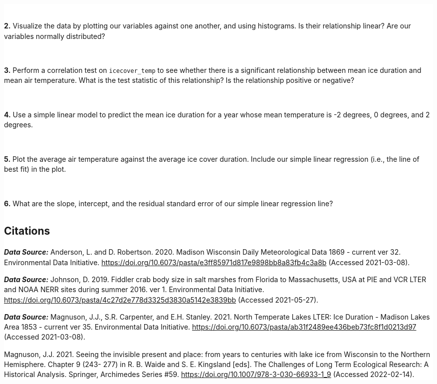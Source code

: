 

<br>

**2.** Visualize the data by plotting our variables against one another, and using histograms. Is their relationship linear? Are our variables normally distributed?



<br>

**3.** Perform a correlation test on `icecover_temp` to see whether there is a significant relationship between mean ice duration and mean air temperature. What is the test statistic of this relationship? Is the relationship positive or negative?



<br>

**4.** Use a simple linear model to predict the mean ice duration for a year whose mean temperature is -2 degrees, 0 degrees, and 2 degrees.



<br>

**5.** Plot the average air temperature against the average ice cover duration. Include our simple linear regression (i.e., the line of best fit) in the plot.



<br>

**6.** What are the slope, intercept, and the residual standard error of our simple linear regression line?



## Citations

***Data Source:*** Anderson, L. and D. Robertson. 2020. Madison Wisconsin Daily Meteorological Data 1869 - current ver 32. Environmental Data Initiative. https://doi.org/10.6073/pasta/e3ff85971d817e9898bb8a83fb4c3a8b (Accessed 2021-03-08).

***Data Source:*** Johnson, D. 2019. Fiddler crab body size in salt marshes from Florida to Massachusetts, USA at PIE and VCR LTER and NOAA NERR sites during summer 2016. ver 1. Environmental Data Initiative. https://doi.org/10.6073/pasta/4c27d2e778d3325d3830a5142e3839bb (Accessed 2021-05-27).

***Data Source:*** Magnuson, J.J., S.R. Carpenter, and E.H. Stanley. 2021. North Temperate Lakes LTER: Ice Duration - Madison Lakes Area 1853 - current ver 35. Environmental Data Initiative. https://doi.org/10.6073/pasta/ab31f2489ee436beb73fc8f1d0213d97 (Accessed 2021-03-08).

Magnuson, J.J. 2021. Seeing the invisible present and place: from years to centuries with lake ice from Wisconsin to the Northern Hemisphere. Chapter 9 (243- 277) in R. B. Waide and S. E. Kingsland [eds]. The Challenges of Long Term Ecological Research: A Historical Analysis. Springer, Archimedes Series #59. https://doi.org/10.1007/978-3-030-66933-1_9 (Accessed 2022-02-14).
